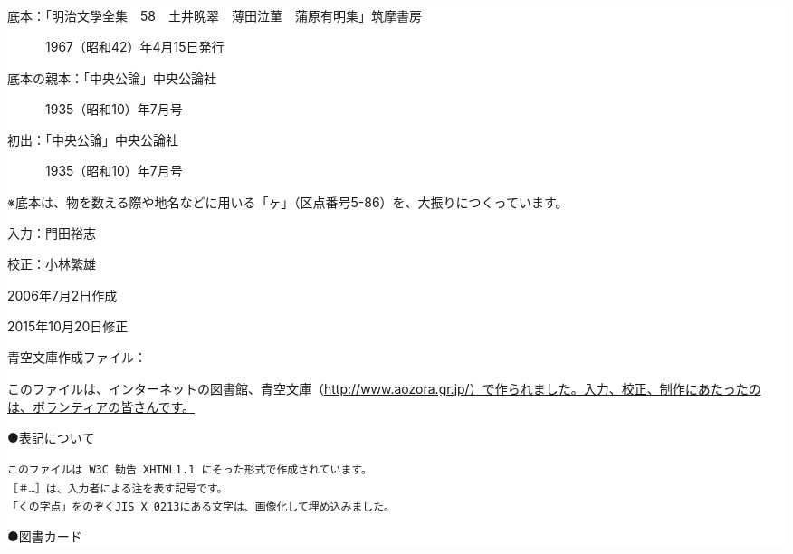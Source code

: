 






底本：「明治文學全集　58　土井晩翠　薄田泣菫　蒲原有明集」筑摩書房

　　　1967（昭和42）年4月15日発行

底本の親本：「中央公論」中央公論社

　　　1935（昭和10）年7月号

初出：「中央公論」中央公論社

　　　1935（昭和10）年7月号

※底本は、物を数える際や地名などに用いる「ヶ」（区点番号5-86）を、大振りにつくっています。

入力：門田裕志

校正：小林繁雄

2006年7月2日作成

2015年10月20日修正

青空文庫作成ファイル：

このファイルは、インターネットの図書館、青空文庫（http://www.aozora.gr.jp/）で作られました。入力、校正、制作にあたったのは、ボランティアの皆さんです。











●表記について


	このファイルは W3C 勧告 XHTML1.1 にそった形式で作成されています。
	［＃…］は、入力者による注を表す記号です。
	「くの字点」をのぞくJIS X 0213にある文字は、画像化して埋め込みました。







●図書カード